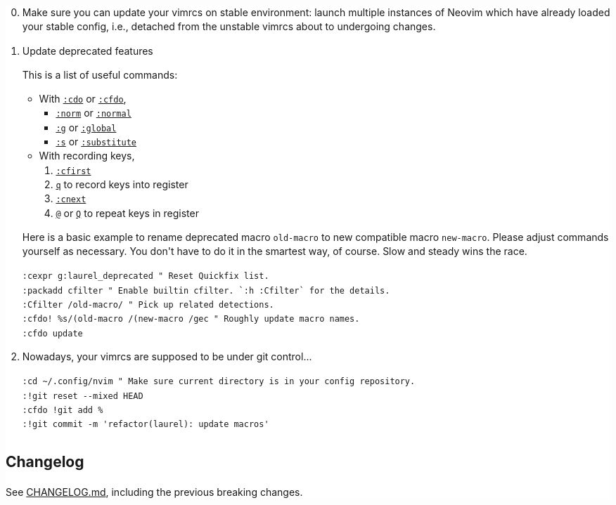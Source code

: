 0. Make sure you can update your vimrcs on stable environment: launch multiple
   instances of Neovim which have already loaded your stable config, i.e.,
   detached from the unstable vimrcs about to undergoing changes.

1. Update deprecated features

   This is a list of useful commands:

   - With [`:cdo`] or [`:cfdo`],
     - [`:norm`][`:normal`] or [`:normal`]
     - [`:g`][`:global`] or [`:global`]
     - [`:s`][`:substitute`] or [`:substitute`]
   - With recording keys,
     1. [`:cfirst`]
     2. [`q`] to record keys into register
     3. [`:cnext`]
     4. [`@`] or [`Q`] to repeat keys in register

   Here is a basic example to rename deprecated macro `old-macro` to new
   compatible macro `new-macro`. Please adjust commands yourself as necessary.
   You don't have to do it in the smartest way, of course. Slow and steady
   wins the race.

   ```vim
   :cexpr g:laurel_deprecated " Reset Quickfix list.
   :packadd cfilter " Enable builtin cfilter. `:h :Cfilter` for the details.
   :Cfilter /old-macro/ " Pick up related detections.
   :cfdo! %s/(old-macro /(new-macro /gec " Roughly update macro names.
   :cfdo update
   ```

2. Nowadays, your vimrcs are supposed to be under git control...

   ```vim
   :cd ~/.config/nvim " Make sure current directory is in your config repository.
   :!git reset --mixed HEAD
   :cfdo !git add %
   :!git commit -m 'refactor(laurel): update macros'
   ```

## Changelog



See [CHANGELOG.md](../CHANGELOG.md), including the previous breaking changes.




[`augroup!`]: #augroup
[`autocmd!`]: #autocmd
[`au!`]: #au
[`map!`]: #map
[`command!`]: #command
[`highlight!`]: #highlight
[`hi!`]: #hi
[-u]: https://neovim.io/doc/user/starting.html#-u
[Quickfix]: https://neovim.io/doc/user/quickfix.html
[`:cdo`]: https://neovim.io/doc/user/quickfix.html#%3Acdo
[`:cfdo`]: https://neovim.io/doc/user/quickfix.html#%3Acfdo
[`:cfirst`]: https://neovim.io/doc/user/quickfix.html#%3Acfirst
[`:cnext`]: https://neovim.io/doc/user/quickfix.html#%3Acnext
[`:global`]: https://neovim.io/doc/user/quickfix.html#%3Aglobal
[`:substitute`]: https://neovim.io/doc/user/quickfix.html#%3Asubstitute
[`:normal`]: https://neovim.io/doc/user/quickfix.html#%3Anormal
[`q`]: https://neovim.io/doc/user/repeat.html#q
[`@`]: https://neovim.io/doc/user/repeat.html#%40
[`Q`]: https://neovim.io/doc/user/repeat.html#Q
[semver]: https://semver.org/spec/v2.0.0.html
